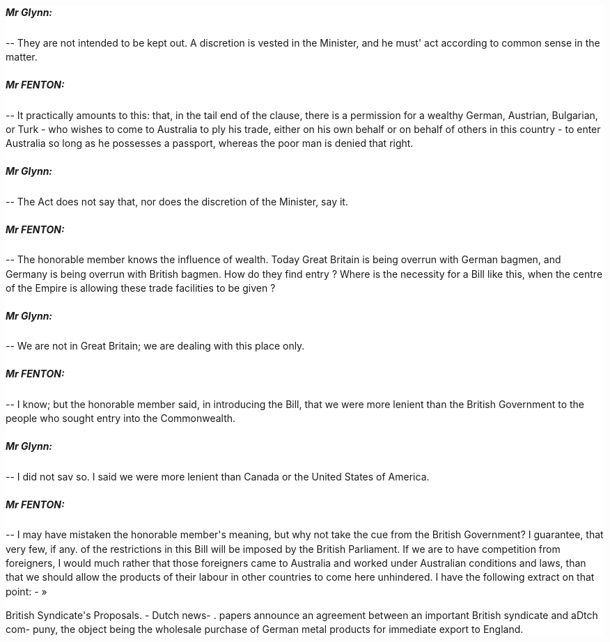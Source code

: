 ##### Mr Glynn:

-- They are not intended to  be kept out. A discretion is vested in the Minister, and he must' act according to common sense in the matter. 

##### Mr FENTON:

-- It practically amounts to this: that, in the tail end of the clause, there is a permission for a wealthy German, Austrian, Bulgarian, or Turk - who wishes to come to Australia to ply his trade, either on his own behalf or on behalf of others in this country - to enter Australia so long as he possesses a passport, whereas the poor man is denied that right. 

##### Mr Glynn:

-- The Act does not say that, nor does the discretion of the Minister, say it. 

##### Mr FENTON:

-- The honorable member knows the influence of wealth. Today Great Britain is being overrun with German bagmen, and Germany is being overrun with British bagmen. How do they find entry ? Where is the necessity for a Bill like this, when the centre of the Empire is allowing these trade facilities to be given ? 

##### Mr Glynn:

-- We are not in Great Britain; we are dealing with this place only. 

##### Mr FENTON:

-- I know; but the honorable member said, in introducing the Bill, that we were more lenient than the British Government to the people who sought entry into the Commonwealth. 

##### Mr Glynn:

-- I did not sav so. I said we were more lenient than Canada or the United States of America. 

##### Mr FENTON:

-- I may have mistaken the honorable member's meaning, but why not take the cue from the British Government? I guarantee, that very few, if any. of the restrictions in this Bill will be imposed by the British Parliament. If we are to have competition from foreigners, I would much rather that those foreigners came to Australia and worked under Australian conditions and laws, than that we should allow the products of their labour in other countries to come here unhindered. I have the following extract on that point: - » 

British Syndicate's Proposals. - Dutch news- . papers announce an agreement between an important British syndicate and aDtch com- puny, the object being the wholesale purchase of German metal products for immediate export to England. 
